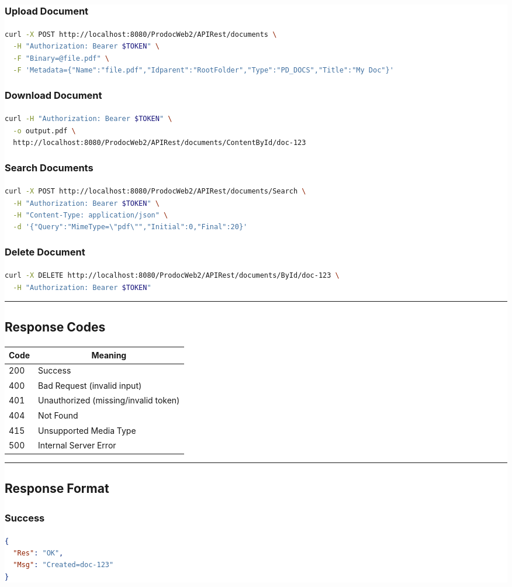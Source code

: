 ### Upload Document
```bash
curl -X POST http://localhost:8080/ProdocWeb2/APIRest/documents \
  -H "Authorization: Bearer $TOKEN" \
  -F "Binary=@file.pdf" \
  -F 'Metadata={"Name":"file.pdf","Idparent":"RootFolder","Type":"PD_DOCS","Title":"My Doc"}'
```

### Download Document
```bash
curl -H "Authorization: Bearer $TOKEN" \
  -o output.pdf \
  http://localhost:8080/ProdocWeb2/APIRest/documents/ContentById/doc-123
```

### Search Documents
```bash
curl -X POST http://localhost:8080/ProdocWeb2/APIRest/documents/Search \
  -H "Authorization: Bearer $TOKEN" \
  -H "Content-Type: application/json" \
  -d '{"Query":"MimeType=\"pdf\"","Initial":0,"Final":20}'
```

### Delete Document
```bash
curl -X DELETE http://localhost:8080/ProdocWeb2/APIRest/documents/ById/doc-123 \
  -H "Authorization: Bearer $TOKEN"
```

---

## Response Codes

| Code | Meaning |
|------|---------|
| 200 | Success |
| 400 | Bad Request (invalid input) |
| 401 | Unauthorized (missing/invalid token) |
| 404 | Not Found |
| 415 | Unsupported Media Type |
| 500 | Internal Server Error |

---

## Response Format

### Success
```json
{
  "Res": "OK",
  "Msg": "Created=doc-123"
}
```
